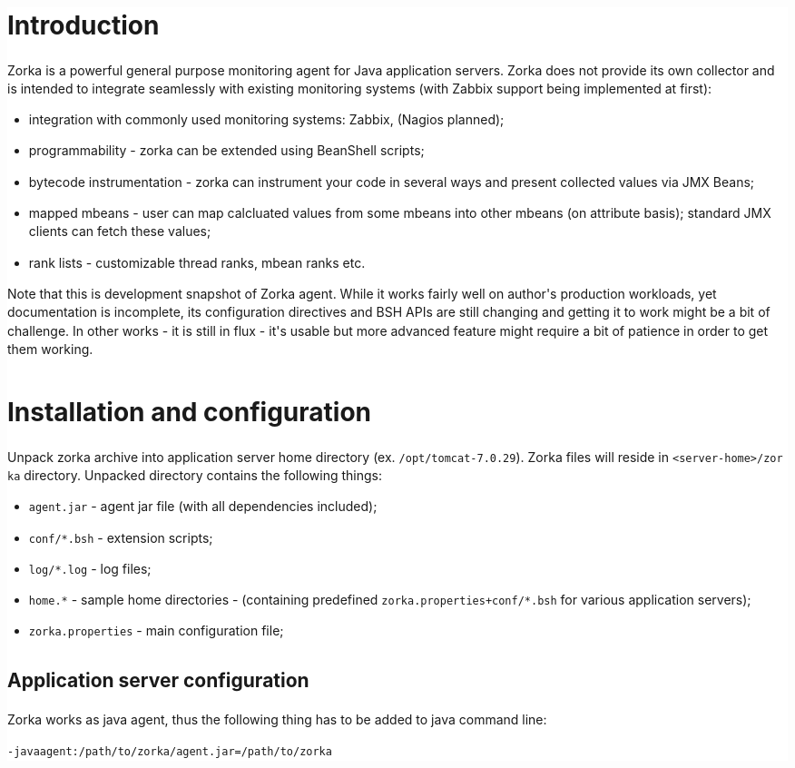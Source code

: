 # Introduction


Zorka is a powerful general purpose monitoring agent for Java application servers. Zorka does not provide its own
collector and is intended to integrate seamlessly with existing monitoring systems (with Zabbix support being
implemented at first):

* integration with commonly used monitoring systems: Zabbix, (Nagios planned);

* programmability - zorka can be extended using BeanShell scripts;

* bytecode instrumentation - zorka can instrument your code in several ways and present collected values via JMX Beans;

* mapped mbeans - user can map calcluated values from some mbeans into other mbeans (on attribute basis);
standard JMX clients can fetch these values;

* rank lists - customizable thread ranks, mbean ranks etc.

Note that this is development snapshot of Zorka agent. While it works fairly well on author's production workloads,
yet documentation is incomplete, its configuration directives and BSH APIs are still changing and getting it to work
might be a bit of challenge. In other works - it is still in flux - it's usable but more advanced feature might require
a bit of patience in order to get them working.



# Installation and configuration

Unpack zorka archive into application server home directory (ex. `/opt/tomcat-7.0.29`).
Zorka files will reside in `<server-home>/zorka` directory.  Unpacked directory contains
the following things:


* `agent.jar` - agent jar file (with all dependencies included);

* `conf/*.bsh` - extension scripts;

* `log/*.log` - log files;

* `home.*` - sample home directories -  (containing predefined `zorka.properties+conf/*.bsh` for various application
servers);

* `zorka.properties` - main configuration file;


## Application server configuration

Zorka works as java agent, thus the following thing has to be added to java command line:

    -javaagent:/path/to/zorka/agent.jar=/path/to/zorka
